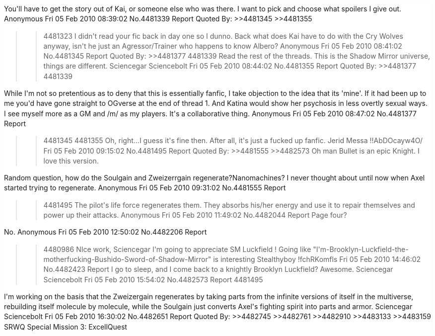You'll have to get the story out of Kai, or someone else who was there. I want to pick and choose what spoilers I give out.
Anonymous Fri 05 Feb 2010 08:39:02 No.4481339 Report
Quoted By: >>4481345 >>4481355
>>4481323
I didn't read your fic back in day one so I dunno.
Back what does Kai have to do with the Cry Wolves anyway, isn't he just an Agressor/Trainer who happens to know Albero?
Anonymous Fri 05 Feb 2010 08:41:02 No.4481345 Report
Quoted By: >>4481377
>>4481339
Read the rest of the threads. This is the Shadow Mirror universe, things are different.
Sciencegar Sciencebolt Fri 05 Feb 2010 08:44:02 No.4481355 Report
Quoted By: >>4481377
>>4481339

While I'm not so pretentious as to deny that this is essentially fanfic, I take objection to the idea that its 'mine'. If it had been up to me you'd have gone straight to OGverse at the end of thread 1. And Katina would show her psychosis in less overtly sexual ways. I see myself more as a GM and /m/ as my players. It's a collaborative thing.
Anonymous Fri 05 Feb 2010 08:47:02 No.4481377 Report
>>4481345
>>4481355
Oh, right...I guess it's fine then.
After all, it's just a fucked up fanfic.
Jerid Messa !!AbDOcayw4O/ Fri 05 Feb 2010 09:15:02 No.4481495 Report
Quoted By: >>4481555 >>4482573
Oh man Bullet is an epic Knight. I love this version.

Random question, how do the Soulgain and Zweizerrgain regenerate?Nanomachines? I never thought about until now when Axel started trying to regenerate.
Anonymous Fri 05 Feb 2010 09:31:02 No.4481555 Report
>>4481495
The pilot's life force regenerates them. They absorbs his/her energy and use it to repair themselves and power up their attacks.
Anonymous Fri 05 Feb 2010 11:49:02 No.4482044 Report
Page four?

No.
Anonymous Fri 05 Feb 2010 12:50:02 No.4482206 Report
>>4480986
NIce work, Sciencegar
I'm going to appreciate SM Luckfield !
Going like "I'm-Brooklyn-Luckfield-the-motherfucking-Bushido-Sword-of-Shadow-Mirror" is interesting
Stealthyboy !fchRKomfls Fri 05 Feb 2010 14:46:02 No.4482423 Report
I go to sleep, and I come back to a knightly Brooklyn Luckfield? Awesome.
Sciencegar Sciencebolt Fri 05 Feb 2010 15:54:02 No.4482573 Report
>>4481495

I'm working on the basis that the Zweizergain regenerates by taking parts from the infinite versions of itself in the multiverse, rebuilding itself molecule by molecule, while the Soulgain just converts Axel's fighting spirit into parts and armor.
Sciencegar Sciencebolt Fri 05 Feb 2010 16:30:02 No.4482651 Report
Quoted By: >>4482745 >>4482761 >>4482910 >>4483133 >>4483159
SRWQ Special Mission 3: ExcellQuest

